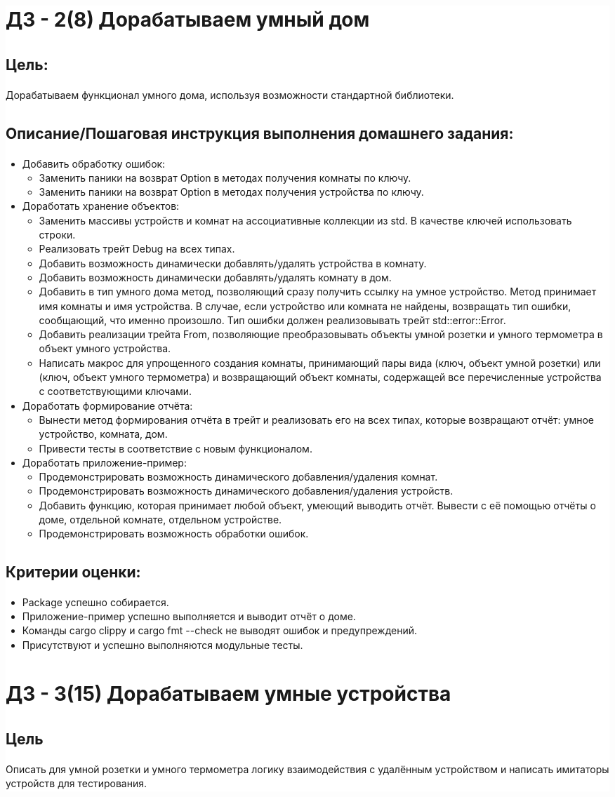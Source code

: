 # ДЗ - 2(8) Дорабатываем умный дом

## Цель:
Дорабатываем функционал умного дома, используя возможности стандартной библиотеки.
## Описание/Пошаговая инструкция выполнения домашнего задания:
- Добавить обработку ошибок:
	- Заменить паники на возврат Option в методах получения комнаты по ключу.
	- Заменить паники на возврат Option в методах получения устройства по ключу.
- Доработать хранение объектов:
	- Заменить массивы устройств и комнат на ассоциативные коллекции из std. В качестве ключей использовать строки.
	- Реализовать трейт Debug на всех типах.
	- Добавить возможность динамически добавлять/удалять устройства в комнату.
	- Добавить возможность динамически добавлять/удалять комнату в дом.
	- Добавить в тип умного дома метод, позволяющий сразу получить ссылку на умное устройство. Метод принимает имя комнаты и имя устройства. В случае, если устройство или комната не найдены, возвращать тип ошибки, сообщающий, что именно произошло. Тип ошибки должен реализовывать трейт std::error::Error.
	- Добавить реализации трейта From, позволяющие преобразовывать объекты умной розетки и умного термометра в объект умного устройства.
	- Написать макрос для упрощенного создания комнаты, принимающий пары вида (ключ, объект умной розетки) или (ключ, объект умного термометра) и возвращающий объект комнаты, содержащей все перечисленные устройства с соответствующими ключами.
- Доработать формирование отчёта:
	- Вынести метод формирования отчёта в трейт и реализовать его на всех типах, которые возвращают отчёт: умное устройство, комната, дом.
	- Привести тесты в соответствие с новым функционалом.
- Доработать приложение-пример:
	- Продемонстрировать возможность динамического добавления/удаления комнат.
	- Продемонстрировать возможность динамического добавления/удаления устройств.
	- Добавить функцию, которая принимает любой объект, умеющий выводить отчёт. Вывести с её помощью отчёты о доме, отдельной комнате, отдельном устройстве.
	- Продемонстрировать возможность обработки ошибок.
## Критерии оценки:
- Package успешно собирается.
- Приложение-пример успешно выполняется и выводит отчёт о доме.
- Команды cargo clippy и cargo fmt --check не выводят ошибок и предупреждений.
- Присутствуют и успешно выполняются модульные тесты.


# ДЗ - 3(15) Дорабатываем умные устройства

## Цель
Описать для умной розетки и умного термометра логику взаимодействия с удалённым устройством и написать имитаторы устройств для тестирования.
